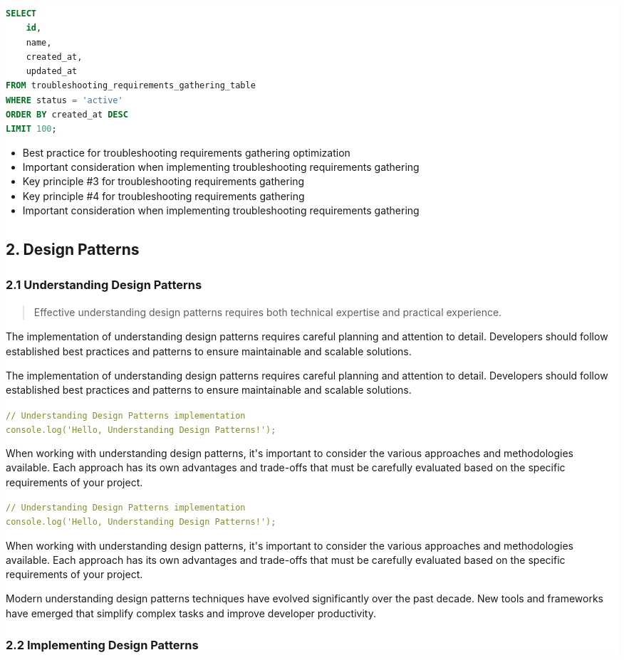 ```sql
SELECT 
    id,
    name,
    created_at,
    updated_at
FROM troubleshooting_requirements_gathering_table
WHERE status = 'active'
ORDER BY created_at DESC
LIMIT 100;
```

- Best practice for troubleshooting requirements gathering optimization
- Important consideration when implementing troubleshooting requirements gathering
- Key principle #3 for troubleshooting requirements gathering
- Key principle #4 for troubleshooting requirements gathering
- Important consideration when implementing troubleshooting requirements gathering

## 2. Design Patterns

### 2.1 Understanding Design Patterns

> Effective understanding design patterns requires both technical expertise and practical experience.

The implementation of understanding design patterns requires careful planning and attention to detail. Developers should follow established best practices and patterns to ensure maintainable and scalable solutions.

The implementation of understanding design patterns requires careful planning and attention to detail. Developers should follow established best practices and patterns to ensure maintainable and scalable solutions.

```yaml
// Understanding Design Patterns implementation
console.log('Hello, Understanding Design Patterns!');
```

When working with understanding design patterns, it's important to consider the various approaches and methodologies available. Each approach has its own advantages and trade-offs that must be carefully evaluated based on the specific requirements of your project.

```yaml
// Understanding Design Patterns implementation
console.log('Hello, Understanding Design Patterns!');
```

When working with understanding design patterns, it's important to consider the various approaches and methodologies available. Each approach has its own advantages and trade-offs that must be carefully evaluated based on the specific requirements of your project.

Modern understanding design patterns techniques have evolved significantly over the past decade. New tools and frameworks have emerged that simplify complex tasks and improve developer productivity.

### 2.2 Implementing Design Patterns
